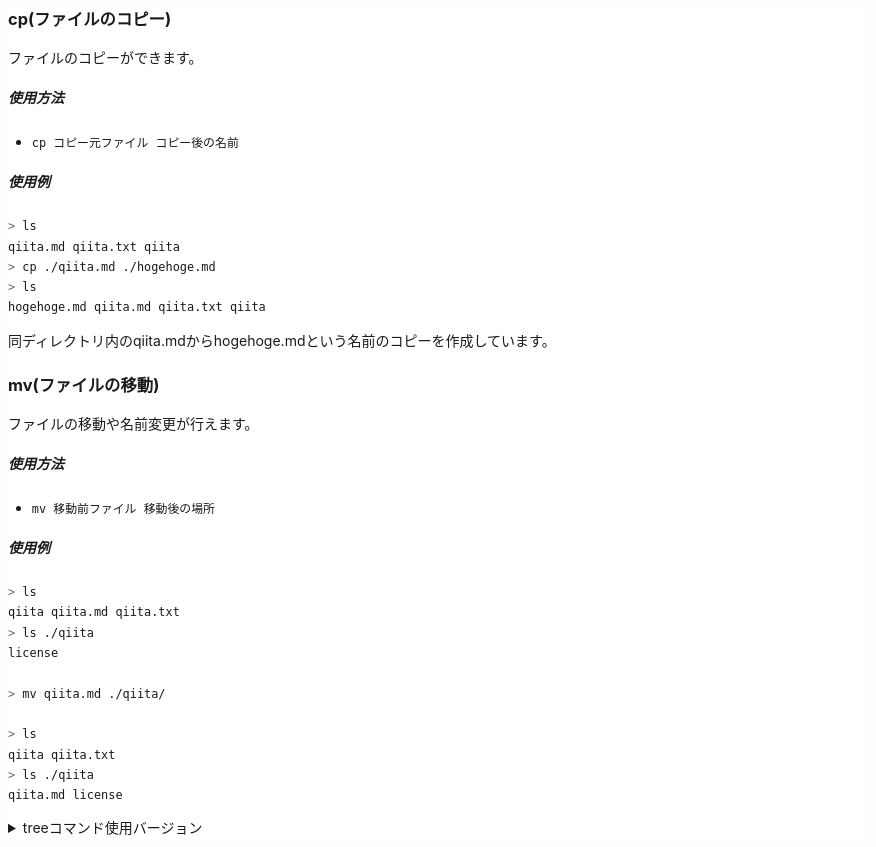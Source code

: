 ### cp(ファイルのコピー)
ファイルのコピーができます。
##### 使用方法
- ``` cp コピー元ファイル コピー後の名前 ```

##### 使用例
```cp.sh
> ls
qiita.md qiita.txt qiita
> cp ./qiita.md ./hogehoge.md
> ls
hogehoge.md qiita.md qiita.txt qiita
```
同ディレクトリ内のqiita.mdからhogehoge.mdという名前のコピーを作成しています。

### mv(ファイルの移動)
ファイルの移動や名前変更が行えます。
##### 使用方法
- ``` mv 移動前ファイル 移動後の場所 ```

##### 使用例
```mv.sh
> ls
qiita qiita.md qiita.txt
> ls ./qiita
license

> mv qiita.md ./qiita/

> ls
qiita qiita.txt
> ls ./qiita
qiita.md license
```
<details><summary>treeコマンド使用バージョン</summary></details>
